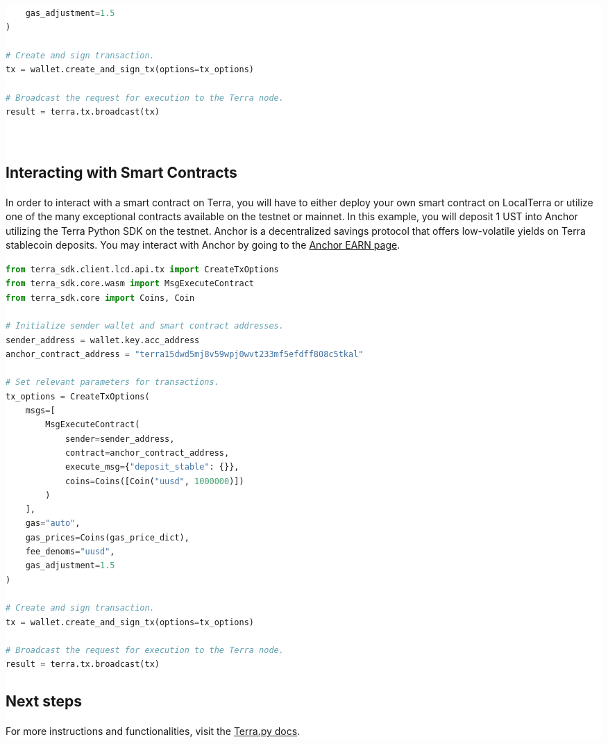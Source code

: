 ```python
    gas_adjustment=1.5
)

# Create and sign transaction.
tx = wallet.create_and_sign_tx(options=tx_options)

# Broadcast the request for execution to the Terra node.
result = terra.tx.broadcast(tx)
```

<br/>

## Interacting with Smart Contracts

In order to interact with a smart contract on Terra, you will have to either deploy your own smart contract on LocalTerra or utilize one of the many exceptional contracts available on the testnet or mainnet. In this example, you will deposit 1 UST into Anchor utilizing the Terra Python SDK on the testnet. Anchor is a decentralized savings protocol that offers low-volatile yields on Terra stablecoin deposits. You may interact with Anchor by going to the [Anchor EARN page](https://app.anchorprotocol.com/earn).

```python
from terra_sdk.client.lcd.api.tx import CreateTxOptions
from terra_sdk.core.wasm import MsgExecuteContract
from terra_sdk.core import Coins, Coin

# Initialize sender wallet and smart contract addresses.
sender_address = wallet.key.acc_address
anchor_contract_address = "terra15dwd5mj8v59wpj0wvt233mf5efdff808c5tkal"

# Set relevant parameters for transactions.
tx_options = CreateTxOptions(
    msgs=[
        MsgExecuteContract(
            sender=sender_address,
            contract=anchor_contract_address,
            execute_msg={"deposit_stable": {}},
            coins=Coins([Coin("uusd", 1000000)])
        )
    ],
    gas="auto",
    gas_prices=Coins(gas_price_dict),
    fee_denoms="uusd",
    gas_adjustment=1.5
)

# Create and sign transaction.
tx = wallet.create_and_sign_tx(options=tx_options)

# Broadcast the request for execution to the Terra node.
result = terra.tx.broadcast(tx)
``` 

## Next steps

For more instructions and functionalities, visit the [Terra.py docs](https://terra-money.github.io/terra.py/index.html).

